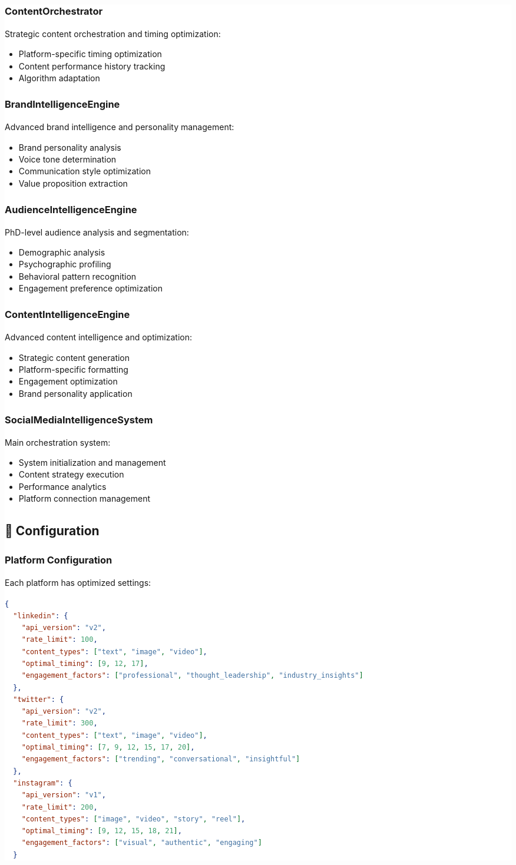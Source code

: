 ### ContentOrchestrator
Strategic content orchestration and timing optimization:
- Platform-specific timing optimization
- Content performance history tracking
- Algorithm adaptation

### BrandIntelligenceEngine
Advanced brand intelligence and personality management:
- Brand personality analysis
- Voice tone determination
- Communication style optimization
- Value proposition extraction

### AudienceIntelligenceEngine
PhD-level audience analysis and segmentation:
- Demographic analysis
- Psychographic profiling
- Behavioral pattern recognition
- Engagement preference optimization

### ContentIntelligenceEngine
Advanced content intelligence and optimization:
- Strategic content generation
- Platform-specific formatting
- Engagement optimization
- Brand personality application

### SocialMediaIntelligenceSystem
Main orchestration system:
- System initialization and management
- Content strategy execution
- Performance analytics
- Platform connection management

## 🔧 Configuration

### Platform Configuration
Each platform has optimized settings:

```json
{
  "linkedin": {
    "api_version": "v2",
    "rate_limit": 100,
    "content_types": ["text", "image", "video"],
    "optimal_timing": [9, 12, 17],
    "engagement_factors": ["professional", "thought_leadership", "industry_insights"]
  },
  "twitter": {
    "api_version": "v2",
    "rate_limit": 300,
    "content_types": ["text", "image", "video"],
    "optimal_timing": [7, 9, 12, 15, 17, 20],
    "engagement_factors": ["trending", "conversational", "insightful"]
  },
  "instagram": {
    "api_version": "v1",
    "rate_limit": 200,
    "content_types": ["image", "video", "story", "reel"],
    "optimal_timing": [9, 12, 15, 18, 21],
    "engagement_factors": ["visual", "authentic", "engaging"]
  }
```